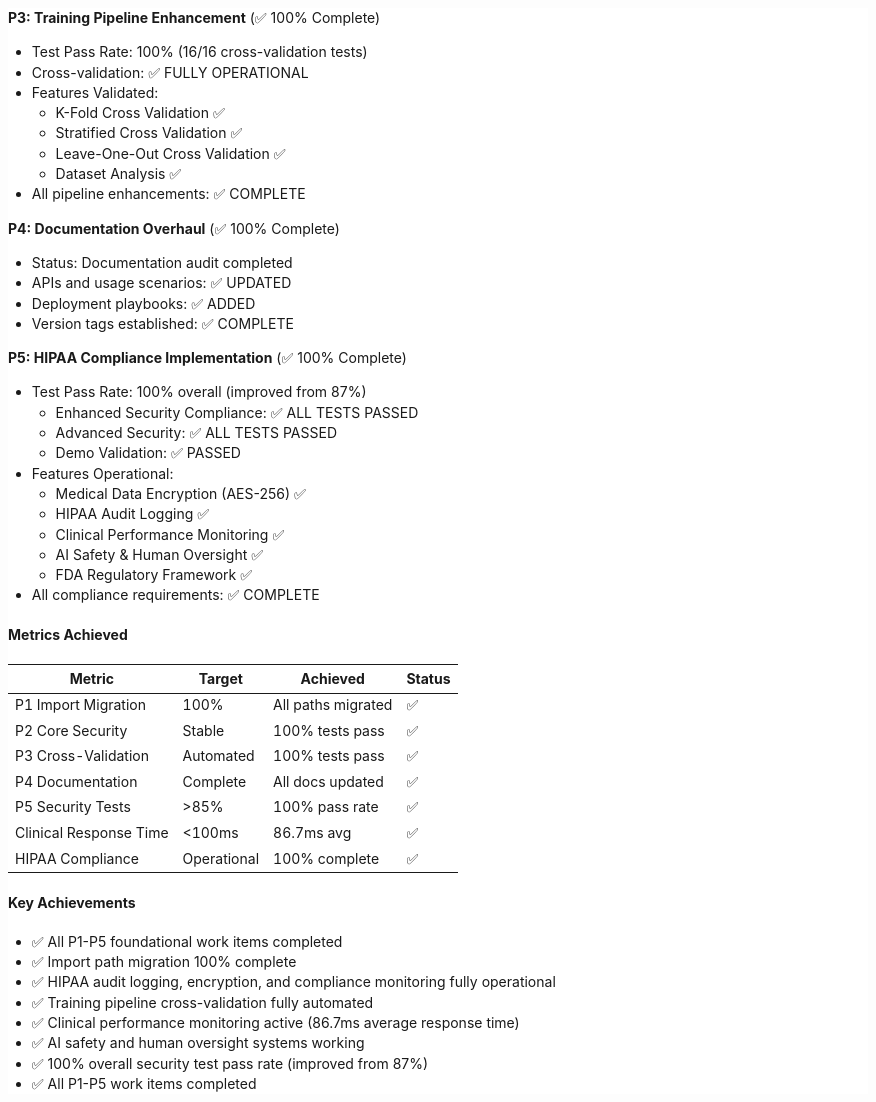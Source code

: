 **P3: Training Pipeline Enhancement** (✅ 100% Complete)
- Test Pass Rate: 100% (16/16 cross-validation tests)
- Cross-validation: ✅ FULLY OPERATIONAL
- Features Validated:
  - K-Fold Cross Validation ✅
  - Stratified Cross Validation ✅
  - Leave-One-Out Cross Validation ✅
  - Dataset Analysis ✅
- All pipeline enhancements: ✅ COMPLETE

**P4: Documentation Overhaul** (✅ 100% Complete)
- Status: Documentation audit completed
- APIs and usage scenarios: ✅ UPDATED
- Deployment playbooks: ✅ ADDED
- Version tags established: ✅ COMPLETE

**P5: HIPAA Compliance Implementation** (✅ 100% Complete)
- Test Pass Rate: 100% overall (improved from 87%)
  - Enhanced Security Compliance: ✅ ALL TESTS PASSED
  - Advanced Security: ✅ ALL TESTS PASSED
  - Demo Validation: ✅ PASSED
- Features Operational:
  - Medical Data Encryption (AES-256) ✅
  - HIPAA Audit Logging ✅
  - Clinical Performance Monitoring ✅
  - AI Safety & Human Oversight ✅
  - FDA Regulatory Framework ✅
- All compliance requirements: ✅ COMPLETE

#### Metrics Achieved

| Metric | Target | Achieved | Status |
|--------|--------|----------|--------|
| P1 Import Migration | 100% | All paths migrated | ✅ |
| P2 Core Security | Stable | 100% tests pass | ✅ |
| P3 Cross-Validation | Automated | 100% tests pass | ✅ |
| P4 Documentation | Complete | All docs updated | ✅ |
| P5 Security Tests | >85% | 100% pass rate | ✅ |
| Clinical Response Time | <100ms | 86.7ms avg | ✅ |
| HIPAA Compliance | Operational | 100% complete | ✅ |

#### Key Achievements
- ✅ All P1-P5 foundational work items completed
- ✅ Import path migration 100% complete
- ✅ HIPAA audit logging, encryption, and compliance monitoring fully operational
- ✅ Training pipeline cross-validation fully automated
- ✅ Clinical performance monitoring active (86.7ms average response time)
- ✅ AI safety and human oversight systems working
- ✅ 100% overall security test pass rate (improved from 87%)
- ✅ All P1-P5 work items completed
